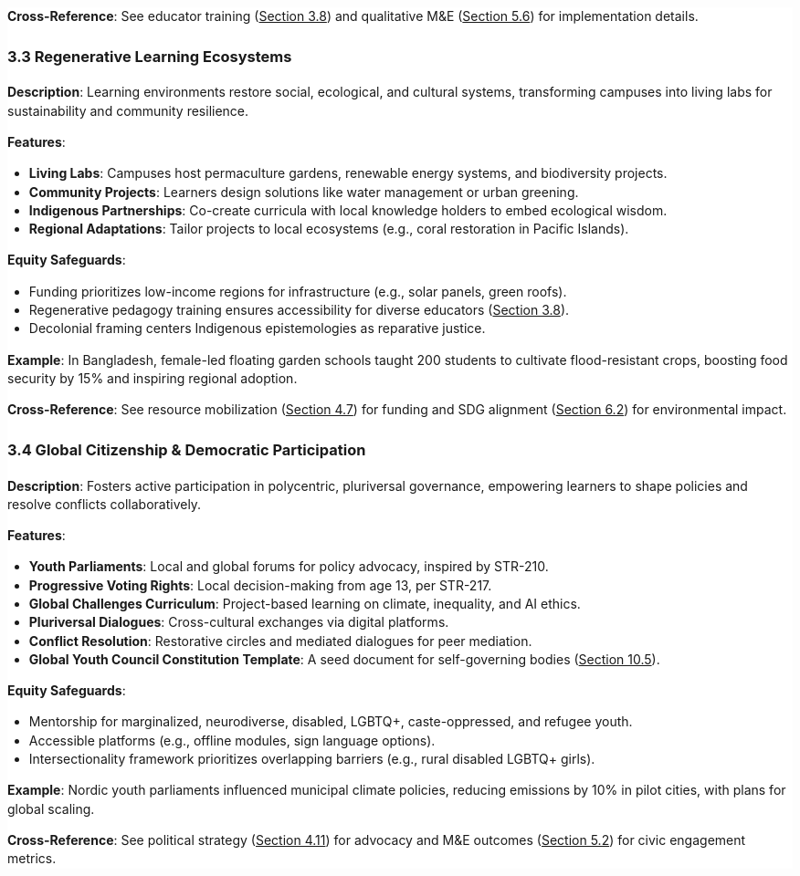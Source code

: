 **Cross-Reference**: See educator training ([Section 3.8](/frameworks/docs/implementation/education#03-structural-components)) and qualitative M&E ([Section 5.6](/frameworks/docs/implementation/education#05-monitoring-evaluation)) for implementation details.

### <a id="33-regenerative-learning-ecosystems"></a>3.3 Regenerative Learning Ecosystems
**Description**: Learning environments restore social, ecological, and cultural systems, transforming campuses into living labs for sustainability and community resilience.

**Features**:
- **Living Labs**: Campuses host permaculture gardens, renewable energy systems, and biodiversity projects.
- **Community Projects**: Learners design solutions like water management or urban greening.
- **Indigenous Partnerships**: Co-create curricula with local knowledge holders to embed ecological wisdom.
- **Regional Adaptations**: Tailor projects to local ecosystems (e.g., coral restoration in Pacific Islands).

**Equity Safeguards**:
- Funding prioritizes low-income regions for infrastructure (e.g., solar panels, green roofs).
- Regenerative pedagogy training ensures accessibility for diverse educators ([Section 3.8](/frameworks/docs/implementation/education#03-structural-components)).
- Decolonial framing centers Indigenous epistemologies as reparative justice.

**Example**: In Bangladesh, female-led floating garden schools taught 200 students to cultivate flood-resistant crops, boosting food security by 15% and inspiring regional adoption.

**Cross-Reference**: See resource mobilization ([Section 4.7](/frameworks/docs/implementation/education#04-implementation-strategies)) for funding and SDG alignment ([Section 6.2](/frameworks/docs/implementation/education#06-sdg-alignment)) for environmental impact.

### <a id="34-global-citizenship--democratic-participation"></a>3.4 Global Citizenship & Democratic Participation
**Description**: Fosters active participation in polycentric, pluriversal governance, empowering learners to shape policies and resolve conflicts collaboratively.

**Features**:
- **Youth Parliaments**: Local and global forums for policy advocacy, inspired by STR-210.
- **Progressive Voting Rights**: Local decision-making from age 13, per STR-217.
- **Global Challenges Curriculum**: Project-based learning on climate, inequality, and AI ethics.
- **Pluriversal Dialogues**: Cross-cultural exchanges via digital platforms.
- **Conflict Resolution**: Restorative circles and mediated dialogues for peer mediation.
- **Global Youth Council Constitution Template**: A seed document for self-governing bodies ([Section 10.5](/frameworks/docs/implementation/education#10-appendices)).

**Equity Safeguards**:
- Mentorship for marginalized, neurodiverse, disabled, LGBTQ+, caste-oppressed, and refugee youth.
- Accessible platforms (e.g., offline modules, sign language options).
- Intersectionality framework prioritizes overlapping barriers (e.g., rural disabled LGBTQ+ girls).

**Example**: Nordic youth parliaments influenced municipal climate policies, reducing emissions by 10% in pilot cities, with plans for global scaling.

**Cross-Reference**: See political strategy ([Section 4.11](/frameworks/docs/implementation/education#04-implementation-strategies)) for advocacy and M&E outcomes ([Section 5.2](/frameworks/docs/implementation/education#05-monitoring-evaluation)) for civic engagement metrics.
